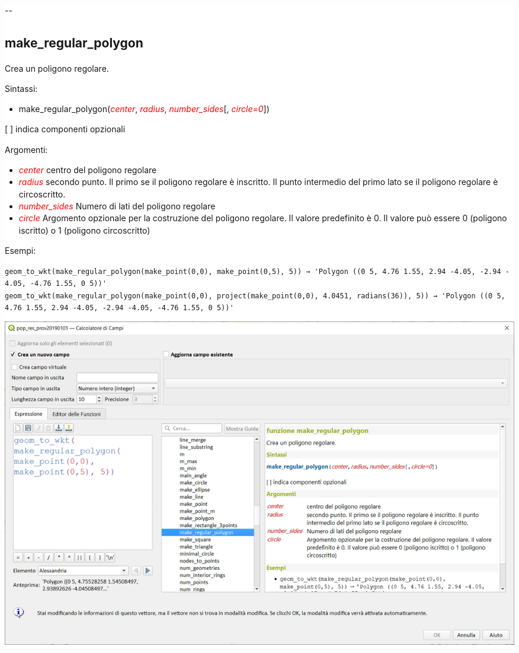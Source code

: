 --

## make_regular_polygon

Crea un poligono regolare.

Sintassi:

- make_regular_polygon(_<span style="color:red;">center</span>_, _<span style="color:red;">radius</span>_, _<span style="color:red;">number_sides</span>_[, _<span style="color:red;">circle=0</span>_])

[ ] indica componenti opzionali

Argomenti:

* _<span style="color:red;">center</span>_ centro del poligono regolare
* _<span style="color:red;">radius</span>_ secondo punto. Il primo se il poligono regolare è inscritto. Il punto intermedio del primo lato se il poligono regolare è circoscritto.
* _<span style="color:red;">number_sides</span>_ Numero di lati del poligono regolare
* _<span style="color:red;">circle</span>_ Argomento opzionale per la costruzione del poligono regolare. Il valore predefinito è 0. Il valore può essere 0 (poligono iscritto) o 1 (poligono circoscritto)

Esempi:

```
geom_to_wkt(make_regular_polygon(make_point(0,0), make_point(0,5), 5)) → 'Polygon ((0 5, 4.76 1.55, 2.94 -4.05, -2.94 -4.05, -4.76 1.55, 0 5))'
geom_to_wkt(make_regular_polygon(make_point(0,0), project(make_point(0,0), 4.0451, radians(36)), 5)) → 'Polygon ((0 5, 4.76 1.55, 2.94 -4.05, -2.94 -4.05, -4.76 1.55, 0 5))'
```

[![](../../img/geometria/make_regular_polygon/make_regular_polygon1.png)](../../img/geometria/make_regular_polygon/make_regular_polygon1.png)
